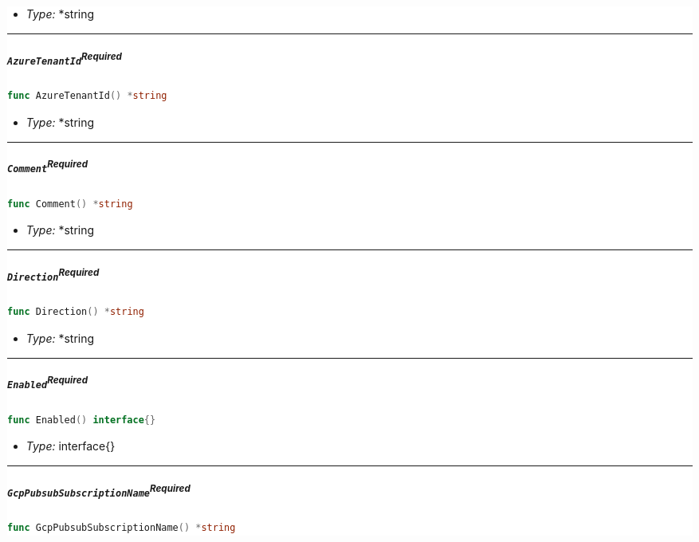 - *Type:* *string

---

##### `AzureTenantId`<sup>Required</sup> <a name="AzureTenantId" id="@cdktf/provider-snowflake.notificationIntegration.NotificationIntegration.property.azureTenantId"></a>

```go
func AzureTenantId() *string
```

- *Type:* *string

---

##### `Comment`<sup>Required</sup> <a name="Comment" id="@cdktf/provider-snowflake.notificationIntegration.NotificationIntegration.property.comment"></a>

```go
func Comment() *string
```

- *Type:* *string

---

##### `Direction`<sup>Required</sup> <a name="Direction" id="@cdktf/provider-snowflake.notificationIntegration.NotificationIntegration.property.direction"></a>

```go
func Direction() *string
```

- *Type:* *string

---

##### `Enabled`<sup>Required</sup> <a name="Enabled" id="@cdktf/provider-snowflake.notificationIntegration.NotificationIntegration.property.enabled"></a>

```go
func Enabled() interface{}
```

- *Type:* interface{}

---

##### `GcpPubsubSubscriptionName`<sup>Required</sup> <a name="GcpPubsubSubscriptionName" id="@cdktf/provider-snowflake.notificationIntegration.NotificationIntegration.property.gcpPubsubSubscriptionName"></a>

```go
func GcpPubsubSubscriptionName() *string
```
